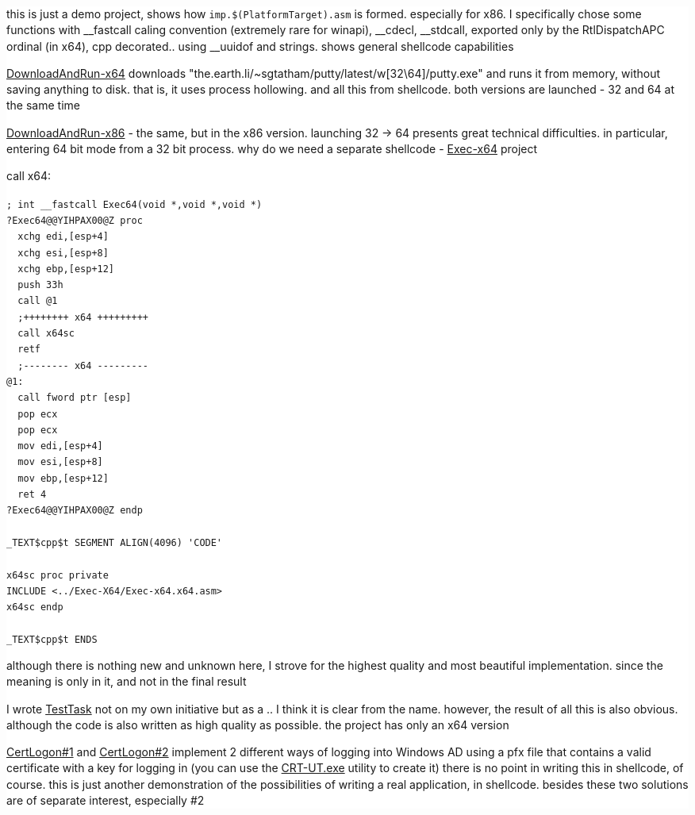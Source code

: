 this is just a demo project, shows how `imp.$(PlatformTarget).asm` is formed. especially for x86. I specifically chose some functions with __fastcall caling convention (extremely rare for winapi), __cdecl, __stdcall, exported only by the RtlDispatchAPC ordinal (in x64), cpp decorated.. using __uuidof and strings. shows general shellcode capabilities

[DownloadAndRun-x64](DownloadAndRun-x64) downloads "the.earth.li/~sgtatham/putty/latest/w[32\64]/putty.exe" and runs it from memory, without saving anything to disk. that is, it uses process hollowing. and all this from shellcode. both versions are launched - 32 and 64 at the same time

[DownloadAndRun-x86](DownloadAndRun-x86) - the same, but in the x86 version. launching 32 -> 64 presents great technical difficulties. in particular, entering 64 bit mode from a 32 bit process. why do we need a separate shellcode - [Exec-x64](Exec-x64) project

call x64:

```
; int __fastcall Exec64(void *,void *,void *)
?Exec64@@YIHPAX00@Z proc
  xchg edi,[esp+4]
  xchg esi,[esp+8]
  xchg ebp,[esp+12]
  push 33h
  call @1
  ;++++++++ x64 +++++++++
  call x64sc
  retf
  ;-------- x64 ---------
@1:
  call fword ptr [esp]
  pop ecx
  pop ecx
  mov edi,[esp+4]
  mov esi,[esp+8]
  mov ebp,[esp+12]
  ret 4
?Exec64@@YIHPAX00@Z endp

_TEXT$cpp$t SEGMENT ALIGN(4096) 'CODE'

x64sc proc private
INCLUDE <../Exec-X64/Exec-x64.x64.asm>
x64sc endp

_TEXT$cpp$t ENDS
```

although there is nothing new and unknown here, I strove for the highest quality and most beautiful implementation. since the meaning is only in it, and not in the final result

I wrote [TestTask](TestTask) not on my own initiative but as a .. I think it is clear from the name. however, the result of all this is also obvious. although the code is also written as high quality as possible. the project has only an x64 version

[CertLogon#1](CertLogon%231) and [CertLogon#2](CertLogon%232) implement 2 different ways of logging into Windows AD using a pfx file that contains a valid certificate with a key for logging in (you can use the [CRT-UT.exe](PfxLogon/CRT-UT.exe) utility to create it) there is no point in writing this in shellcode, of course. this is just another demonstration of the possibilities of writing a real application, in shellcode. besides these two solutions are of separate interest, especially #2
